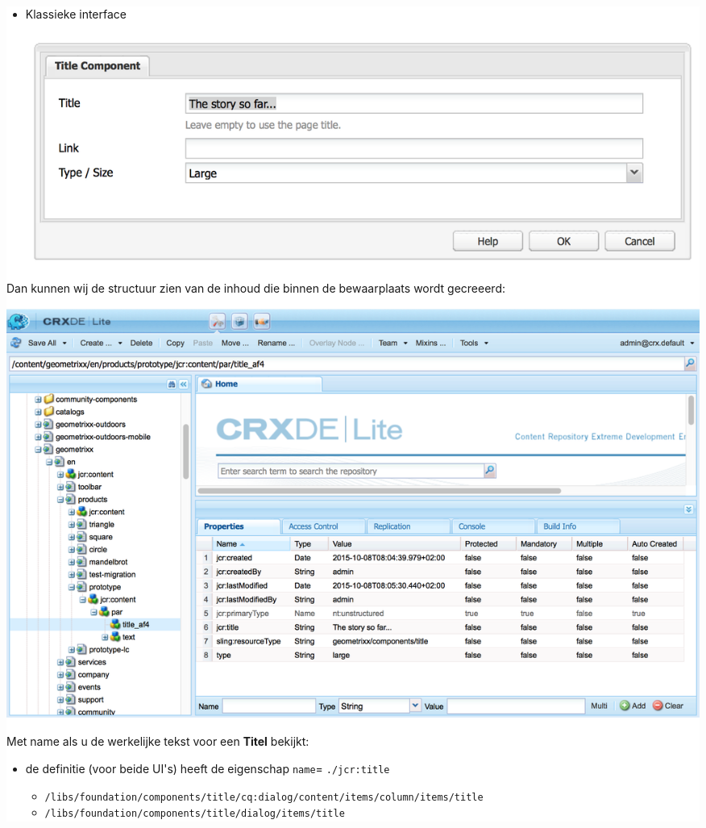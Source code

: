 * Klassieke interface

   ![screen_shot_2012-02-01at34257pm](assets/screen_shot_2012-02-01at34257pm.png)

Dan kunnen wij de structuur zien van de inhoud die binnen de bewaarplaats wordt gecreeerd:

![screen_shot_2012-02-13at61405pm](assets/screen_shot_2012-02-13at61405pm.png)

Met name als u de werkelijke tekst voor een **Titel** bekijkt:

* de definitie (voor beide UI&#39;s) heeft de eigenschap `name`= `./jcr:title`

   * `/libs/foundation/components/title/cq:dialog/content/items/column/items/title`
   * `/libs/foundation/components/title/dialog/items/title`
